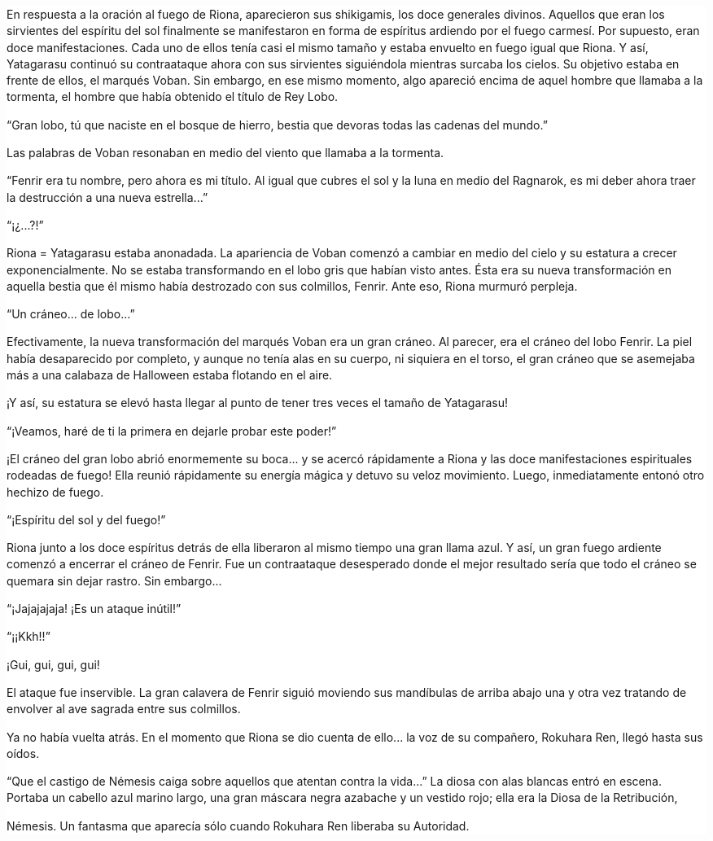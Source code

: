 En respuesta a la oración al fuego de Riona, aparecieron sus shikigamis, los doce generales divinos. Aquellos que eran los sirvientes del espíritu del sol finalmente se manifestaron en forma de espíritus ardiendo por el fuego carmesí. Por supuesto, eran doce manifestaciones. Cada uno de ellos tenía casi el mismo tamaño y estaba envuelto en fuego igual que Riona. Y así, Yatagarasu continuó su contraataque ahora con sus sirvientes siguiéndola mientras surcaba los cielos. Su objetivo estaba en frente de ellos, el marqués Voban. Sin embargo, en ese mismo momento, algo apareció encima de aquel hombre que llamaba a la tormenta, el hombre que había obtenido el título de Rey Lobo.

“Gran lobo, tú que naciste en el bosque de hierro, bestia que devoras todas las cadenas del mundo.”

Las palabras de Voban resonaban en medio del viento que llamaba a la tormenta. 

“Fenrir era tu nombre, pero ahora es mi título. Al igual que cubres el sol y la luna en medio del Ragnarok, es mi deber ahora traer la destrucción a una nueva estrella...” 

“¡¿...?!”

Riona = Yatagarasu estaba anonadada. La apariencia de Voban comenzó a cambiar en medio del cielo y su estatura a crecer exponencialmente. No se estaba transformando en el lobo gris que habían visto antes. Ésta era su nueva transformación en aquella bestia que él mismo había destrozado con sus colmillos, Fenrir. Ante eso, Riona murmuró perpleja.

“Un cráneo... de lobo...”

Efectivamente, la nueva transformación del marqués Voban era un gran cráneo. Al parecer, era el cráneo del lobo Fenrir. La piel había desaparecido por completo, y aunque no tenía alas en su cuerpo, ni siquiera en el torso, el gran cráneo que se asemejaba más a una calabaza de Halloween estaba flotando en el aire.

¡Y así, su estatura se elevó hasta llegar al punto de tener tres veces el tamaño de Yatagarasu!

“¡Veamos, haré de ti la primera en dejarle probar este poder!”

¡El cráneo del gran lobo abrió enormemente su boca... y se acercó rápidamente a Riona y las doce manifestaciones espirituales rodeadas de fuego! Ella reunió rápidamente su energía mágica y detuvo su veloz movimiento. Luego, inmediatamente entonó otro hechizo de fuego.

“¡Espíritu del sol y del fuego!”

Riona junto a los doce espíritus detrás de ella liberaron al mismo tiempo una gran llama azul. Y así, un gran fuego ardiente comenzó a encerrar el cráneo de Fenrir. Fue un contraataque desesperado donde el mejor resultado sería que todo el cráneo se quemara sin dejar rastro. Sin embargo...

“¡Jajajajaja! ¡Es un ataque inútil!” 

“¡¡Kkh!!”

¡Gui, gui, gui, gui!

El ataque fue inservible. La gran calavera de Fenrir siguió moviendo sus mandíbulas de arriba abajo una y otra vez tratando de envolver al ave sagrada entre sus colmillos.

Ya no había vuelta atrás. En el momento que Riona se dio cuenta de ello... la voz de su compañero, Rokuhara Ren, llegó hasta sus oídos.

“Que el castigo de Némesis caiga sobre aquellos que atentan contra la vida...” La diosa con alas blancas entró en escena. Portaba un cabello azul marino largo, una gran máscara negra azabache y un vestido rojo; ella era la Diosa de la Retribución,

Némesis. Un fantasma que aparecía sólo cuando Rokuhara Ren liberaba su Autoridad. 
